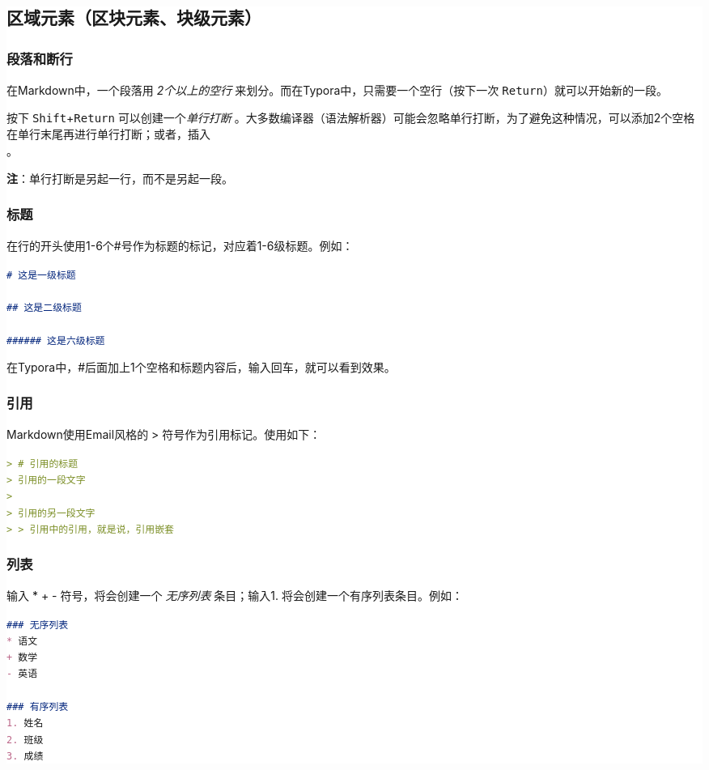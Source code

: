 ## 区域元素（区块元素、块级元素）

### 段落和断行

在Markdown中，一个段落用 *2个以上的空行* 来划分。而在Typora中，只需要一个空行（按下一次 <kbd>Return</kbd>）就可以开始新的一段。

按下 <kbd>Shift</kbd>+<kbd>Return</kbd> 可以创建一个*单行打断* 。大多数编译器（语法解析器）可能会忽略单行打断，为了避免这种情况，可以添加2个空格在单行末尾再进行单行打断；或者，插入<br/>。

**注**：单行打断是另起一行，而不是另起一段。

### 标题

在行的开头使用1-6个#号作为标题的标记，对应着1-6级标题。例如：



```markdown
# 这是一级标题

## 这是二级标题

###### 这是六级标题
```

在Typora中，#后面加上1个空格和标题内容后，输入回车，就可以看到效果。

### 引用

Markdown使用Email风格的 > 符号作为引用标记。使用如下：



```markdown
> # 引用的标题
> 引用的一段文字
>
> 引用的另一段文字
> > 引用中的引用，就是说，引用嵌套
```

### 列表

输入 * + - 符号，将会创建一个 *无序列表* 条目；输入1. 将会创建一个有序列表条目。例如：



```markdown
### 无序列表
* 语文
+ 数学
- 英语

### 有序列表
1. 姓名
2. 班级
3. 成绩
```
